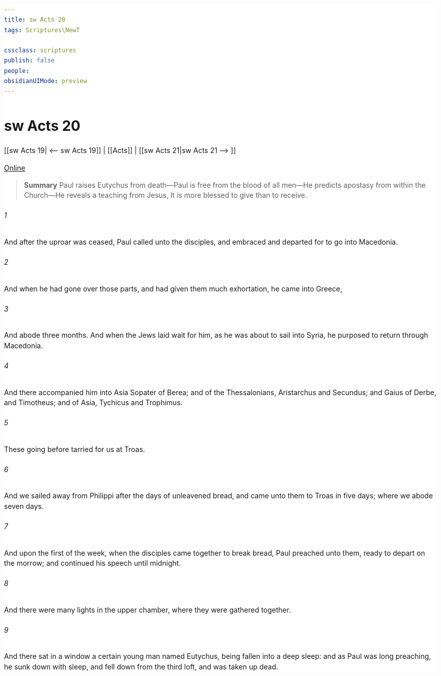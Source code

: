 ```yaml
---
title: sw Acts 20
tags: Scriptures\NewT

cssclass: scriptures
publish: false
people:
obsidianUIMode: preview
---
```


# sw Acts 20
[[sw Acts 19| <-- sw Acts 19]] | [[Acts]] | [[sw Acts 21|sw Acts 21 --> ]]

[Online](https://churchofjesuschrist.org/study/scriptures/nt/acts/20?lang=eng)

> __Summary__
Paul raises Eutychus from death—Paul is free from the blood of all men—He predicts apostasy from within the Church—He reveals a teaching from Jesus, It is more blessed to give than to receive.

###### 1 
And after the uproar was ceased, Paul called unto  the disciples, and embraced  and departed for to go into Macedonia.

###### 2 
And when he had gone over those parts, and had given them much exhortation, he came into Greece,

###### 3 
And  abode three months. And when the Jews laid wait for him, as he was about to sail into Syria, he purposed to return through Macedonia.

###### 4 
And there accompanied him into Asia Sopater of Berea; and of the Thessalonians, Aristarchus and Secundus; and Gaius of Derbe, and Timotheus; and of Asia, Tychicus and Trophimus.

###### 5 
These going before tarried for us at Troas.

###### 6 
And we sailed away from Philippi after the days of unleavened bread, and came unto them to Troas in five days; where we abode seven days.

###### 7 
And upon the first  of the week, when the disciples came together to break bread, Paul preached unto them, ready to depart on the morrow; and continued his speech until midnight.

###### 8 
And there were many lights in the upper chamber, where they were gathered together.

###### 9 
And there sat in a window a certain young man named Eutychus, being fallen into a deep sleep: and as Paul was long preaching, he sunk down with sleep, and fell down from the third loft, and was taken up dead.
